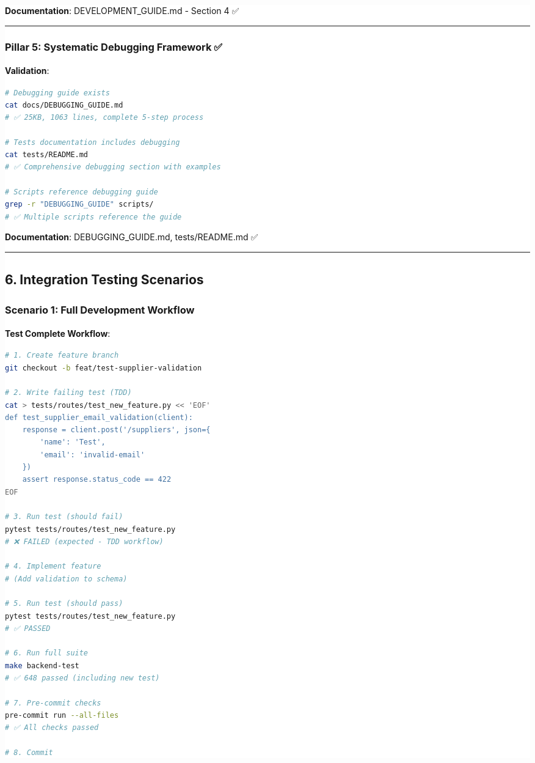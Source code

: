 **Documentation**: DEVELOPMENT_GUIDE.md - Section 4 ✅

---

### Pillar 5: Systematic Debugging Framework ✅

**Validation**:
```bash
# Debugging guide exists
cat docs/DEBUGGING_GUIDE.md
# ✅ 25KB, 1063 lines, complete 5-step process

# Tests documentation includes debugging
cat tests/README.md
# ✅ Comprehensive debugging section with examples

# Scripts reference debugging guide
grep -r "DEBUGGING_GUIDE" scripts/
# ✅ Multiple scripts reference the guide
```

**Documentation**: DEBUGGING_GUIDE.md, tests/README.md ✅

---

## 6. Integration Testing Scenarios

### Scenario 1: Full Development Workflow

**Test Complete Workflow**:

```bash
# 1. Create feature branch
git checkout -b feat/test-supplier-validation

# 2. Write failing test (TDD)
cat > tests/routes/test_new_feature.py << 'EOF'
def test_supplier_email_validation(client):
    response = client.post('/suppliers', json={
        'name': 'Test',
        'email': 'invalid-email'
    })
    assert response.status_code == 422
EOF

# 3. Run test (should fail)
pytest tests/routes/test_new_feature.py
# ❌ FAILED (expected - TDD workflow)

# 4. Implement feature
# (Add validation to schema)

# 5. Run test (should pass)
pytest tests/routes/test_new_feature.py
# ✅ PASSED

# 6. Run full suite
make backend-test
# ✅ 648 passed (including new test)

# 7. Pre-commit checks
pre-commit run --all-files
# ✅ All checks passed

# 8. Commit
```